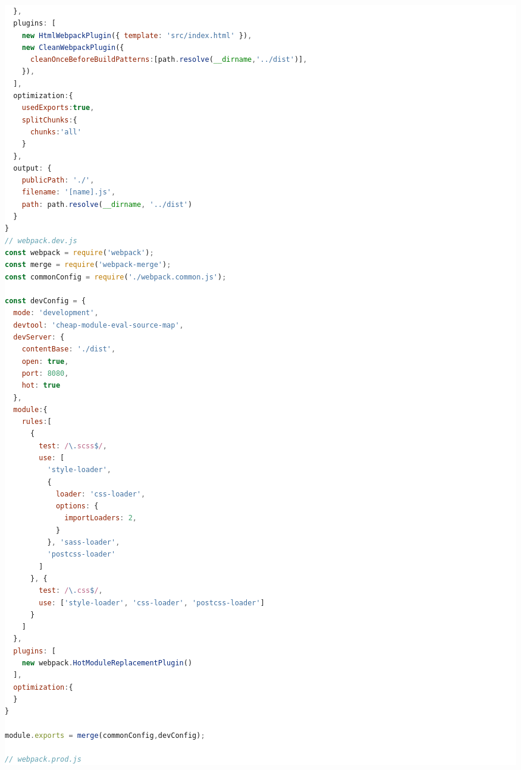 ```javascript
  },
  plugins: [
    new HtmlWebpackPlugin({ template: 'src/index.html' }),
    new CleanWebpackPlugin({
      cleanOnceBeforeBuildPatterns:[path.resolve(__dirname,'../dist')],
    }),
  ],
  optimization:{
    usedExports:true,
    splitChunks:{
      chunks:'all'
    }
  },
  output: {
    publicPath: './',
    filename: '[name].js',
    path: path.resolve(__dirname, '../dist')
  }
}
// webpack.dev.js
const webpack = require('webpack');
const merge = require('webpack-merge');
const commonConfig = require('./webpack.common.js');

const devConfig = {
  mode: 'development',
  devtool: 'cheap-module-eval-source-map',
  devServer: {
    contentBase: './dist',
    open: true,
    port: 8080,
    hot: true
  },
  module:{
    rules:[
      {
        test: /\.scss$/,
        use: [
          'style-loader',
          {
            loader: 'css-loader',
            options: {
              importLoaders: 2,
            }
          }, 'sass-loader',
          'postcss-loader'
        ]
      }, {
        test: /\.css$/,
        use: ['style-loader', 'css-loader', 'postcss-loader']
      }
    ]
  },
  plugins: [
    new webpack.HotModuleReplacementPlugin()
  ],
  optimization:{
  }
}

module.exports = merge(commonConfig,devConfig);

// webpack.prod.js
```
